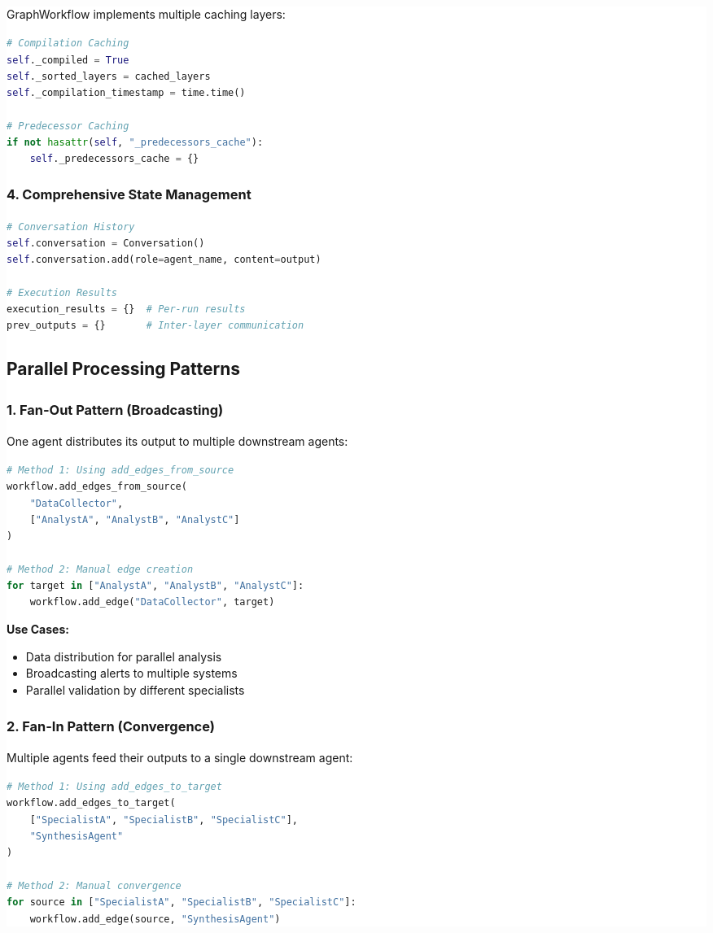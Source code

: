 GraphWorkflow implements multiple caching layers:

```python
# Compilation Caching
self._compiled = True
self._sorted_layers = cached_layers
self._compilation_timestamp = time.time()

# Predecessor Caching
if not hasattr(self, "_predecessors_cache"):
    self._predecessors_cache = {}
```

### 4. Comprehensive State Management

```python
# Conversation History
self.conversation = Conversation()
self.conversation.add(role=agent_name, content=output)

# Execution Results
execution_results = {}  # Per-run results
prev_outputs = {}       # Inter-layer communication
```

## Parallel Processing Patterns

### 1. Fan-Out Pattern (Broadcasting)

One agent distributes its output to multiple downstream agents:

```python
# Method 1: Using add_edges_from_source
workflow.add_edges_from_source(
    "DataCollector",
    ["AnalystA", "AnalystB", "AnalystC"]
)

# Method 2: Manual edge creation
for target in ["AnalystA", "AnalystB", "AnalystC"]:
    workflow.add_edge("DataCollector", target)
```

**Use Cases:**

- Data distribution for parallel analysis
- Broadcasting alerts to multiple systems
- Parallel validation by different specialists

### 2. Fan-In Pattern (Convergence)

Multiple agents feed their outputs to a single downstream agent:

```python
# Method 1: Using add_edges_to_target
workflow.add_edges_to_target(
    ["SpecialistA", "SpecialistB", "SpecialistC"],
    "SynthesisAgent"
)

# Method 2: Manual convergence
for source in ["SpecialistA", "SpecialistB", "SpecialistC"]:
    workflow.add_edge(source, "SynthesisAgent")
```
